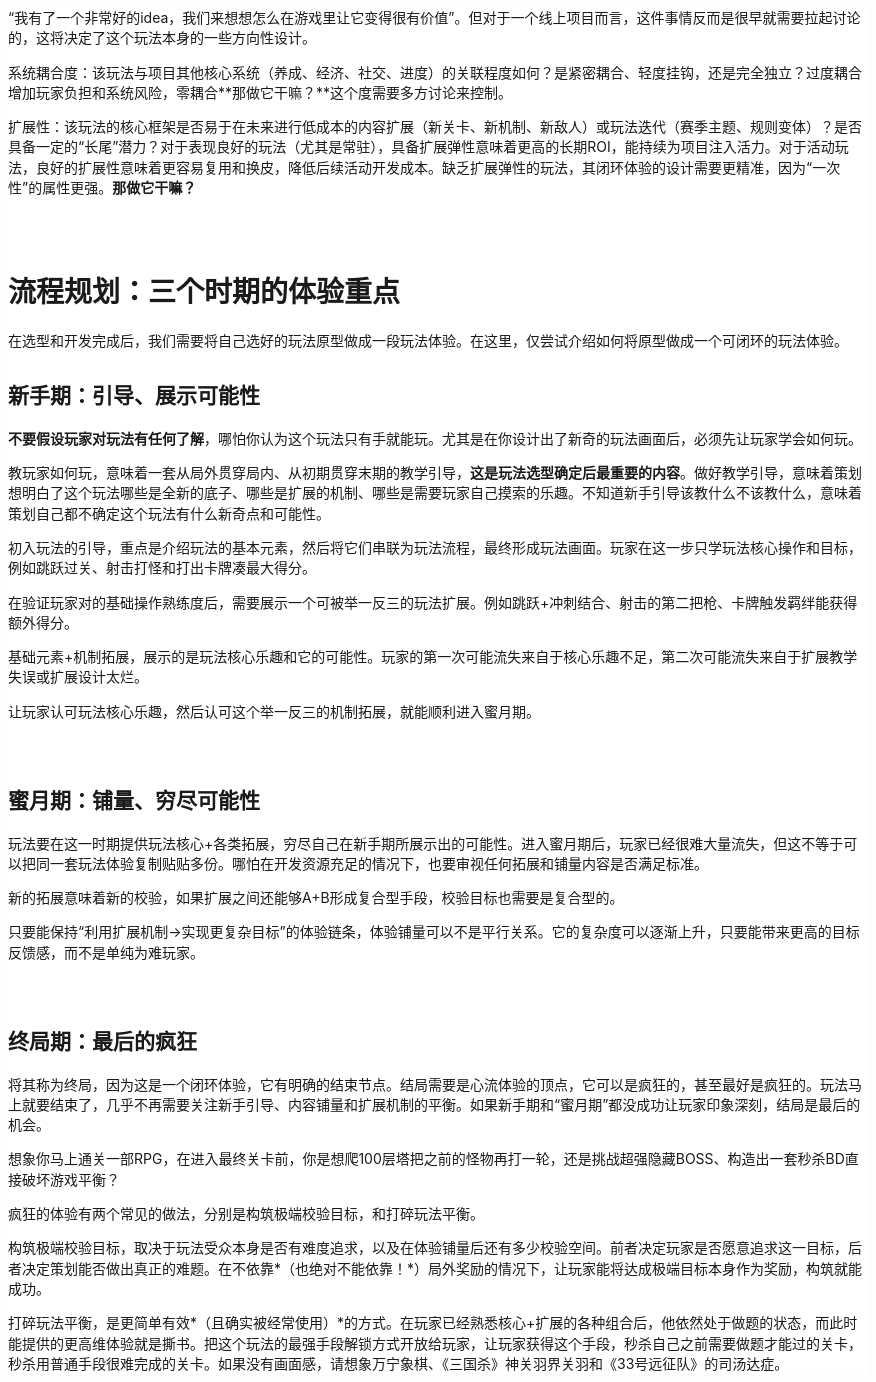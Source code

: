 “我有了一个非常好的idea，我们来想想怎么在游戏里让它变得很有价值”。但对于一个线上项目而言，这件事情反而是很早就需要拉起讨论的，这将决定了这个玩法本身的一些方向性设计。

系统耦合度：该玩法与项目其他核心系统（养成、经济、社交、进度）的关联程度如何？是紧密耦合、轻度挂钩，还是完全独立？过度耦合增加玩家负担和系统风险，零耦合**那做它干嘛？**这个度需要多方讨论来控制。

扩展性：该玩法的核心框架是否易于在未来进行低成本的内容扩展（新关卡、新机制、新敌人）或玩法迭代（赛季主题、规则变体）？是否具备一定的“长尾”潜力？对于表现良好的玩法（尤其是常驻），具备扩展弹性意味着更高的长期ROI，能持续为项目注入活力。对于活动玩法，良好的扩展性意味着更容易复用和换皮，降低后续活动开发成本。缺乏扩展弹性的玩法，其闭环体验的设计需要更精准，因为“一次性”的属性更强。**那做它干嘛？**

<br/>

# 流程规划：三个时期的体验重点

在选型和开发完成后，我们需要将自己选好的玩法原型做成一段玩法体验。在这里，仅尝试介绍如何将原型做成一个可闭环的玩法体验。

## 新手期：引导、展示可能性

**不要假设玩家对玩法有任何了解**，哪怕你认为这个玩法只有手就能玩。尤其是在你设计出了新奇的玩法画面后，必须先让玩家学会如何玩。

教玩家如何玩，意味着一套从局外贯穿局内、从初期贯穿末期的教学引导，**这是玩法选型确定后最重要的内容**。做好教学引导，意味着策划想明白了这个玩法哪些是全新的底子、哪些是扩展的机制、哪些是需要玩家自己摸索的乐趣。不知道新手引导该教什么不该教什么，意味着策划自己都不确定这个玩法有什么新奇点和可能性。

初入玩法的引导，重点是介绍玩法的基本元素，然后将它们串联为玩法流程，最终形成玩法画面。玩家在这一步只学玩法核心操作和目标，例如跳跃过关、射击打怪和打出卡牌凑最大得分。

在验证玩家对的基础操作熟练度后，需要展示一个可被举一反三的玩法扩展。例如跳跃+冲刺结合、射击的第二把枪、卡牌触发羁绊能获得额外得分。

基础元素+机制拓展，展示的是玩法核心乐趣和它的可能性。玩家的第一次可能流失来自于核心乐趣不足，第二次可能流失来自于扩展教学失误或扩展设计太烂。

让玩家认可玩法核心乐趣，然后认可这个举一反三的机制拓展，就能顺利进入蜜月期。

<br/>

## 蜜月期：铺量、穷尽可能性

玩法要在这一时期提供玩法核心+各类拓展，穷尽自己在新手期所展示出的可能性。进入蜜月期后，玩家已经很难大量流失，但这不等于可以把同一套玩法体验复制贴贴多份。哪怕在开发资源充足的情况下，也要审视任何拓展和铺量内容是否满足标准。

新的拓展意味着新的校验，如果扩展之间还能够A+B形成复合型手段，校验目标也需要是复合型的。

只要能保持“利用扩展机制→实现更复杂目标”的体验链条，体验铺量可以不是平行关系。它的复杂度可以逐渐上升，只要能带来更高的目标反馈感，而不是单纯为难玩家。

<br/>

## 终局期：最后的疯狂

将其称为终局，因为这是一个闭环体验，它有明确的结束节点。结局需要是心流体验的顶点，它可以是疯狂的，甚至最好是疯狂的。玩法马上就要结束了，几乎不再需要关注新手引导、内容铺量和扩展机制的平衡。如果新手期和“蜜月期”都没成功让玩家印象深刻，结局是最后的机会。

想象你马上通关一部RPG，在进入最终关卡前，你是想爬100层塔把之前的怪物再打一轮，还是挑战超强隐藏BOSS、构造出一套秒杀BD直接破坏游戏平衡？

疯狂的体验有两个常见的做法，分别是构筑极端校验目标，和打碎玩法平衡。

构筑极端校验目标，取决于玩法受众本身是否有难度追求，以及在体验铺量后还有多少校验空间。前者决定玩家是否愿意追求这一目标，后者决定策划能否做出真正的难题。在不依靠*（也绝对不能依靠！*）局外奖励的情况下，让玩家能将达成极端目标本身作为奖励，构筑就能成功。

打碎玩法平衡，是更简单有效*（且确实被经常使用）*的方式。在玩家已经熟悉核心+扩展的各种组合后，他依然处于做题的状态，而此时能提供的更高维体验就是撕书。把这个玩法的最强手段解锁方式开放给玩家，让玩家获得这个手段，秒杀自己之前需要做题才能过的关卡，秒杀用普通手段很难完成的关卡。如果没有画面感，请想象万宁象棋、《三国杀》神关羽界关羽和《33号远征队》的司汤达症。
